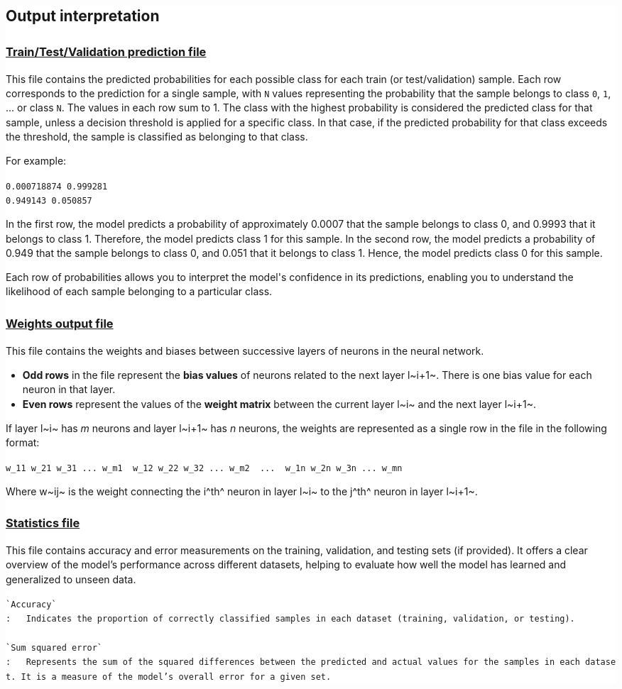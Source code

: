 ## Output interpretation

### [Train/Test/Validation prediction file](#train-predictions-output-file)

This file contains the predicted probabilities for each possible class for each train (or test/validation) sample. Each row corresponds to the prediction for a single sample, with `N` values representing the probability that the sample belongs to class `0`, `1`, ... or class `N`. The values in each row sum to 1. The class with the highest probability is considered the predicted class for that sample, unless a decision threshold is applied for a specific class. In that case, if the predicted probability for that class exceeds the threshold, the sample is classified as belonging to that class.

For example:

    0.000718874 0.999281
    0.949143 0.050857

In the first row, the model predicts a probability of approximately 0.0007 that the sample belongs to class 0, and 0.9993 that it belongs to class 1. Therefore, the model predicts class 1 for this sample.
In the second row, the model predicts a probability of 0.949 that the sample belongs to class 0, and 0.051 that it belongs to class 1. Hence, the model predicts class 0 for this sample.

Each row of probabilities allows you to interpret the model's confidence in its predictions, enabling you to understand the likelihood of each sample belonging to a particular class.

### [Weights output file](#weights-output-file)

This file contains the weights and biases between successive layers of neurons in the neural network.

- **Odd rows** in the file represent the **bias values** of neurons related to the next layer l~i+1~. There is one bias value for each neuron in that layer.
- **Even rows** represent the values of the **weight matrix** between the current layer l~i~ and the next layer l~i+1~.

If layer l~i~ has *m* neurons and layer l~i+1~ has *n* neurons, the weights are represented as a single row in the file in the following format:

    w_11 w_21 w_31 ... w_m1  w_12 w_22 w_32 ... w_m2  ...  w_1n w_2n w_3n ... w_mn

Where w~ij~ is the weight connecting the i^th^ neuron in layer l~i~ to the j^th^ neuron in layer l~i+1~.

### [Statistics file](#statistics-output-file)

This file contains accuracy and error measurements on the training, validation, and testing sets (if provided). It offers a clear overview of the model’s performance across different datasets, helping to evaluate how well the model has learned and generalized to unseen data.

    `Accuracy`
    :   Indicates the proportion of correctly classified samples in each dataset (training, validation, or testing).

    `Sum squared error`
    :   Represents the sum of the squared differences between the predicted and actual values for the samples in each dataset. It is a measure of the model’s overall error for a given set.
